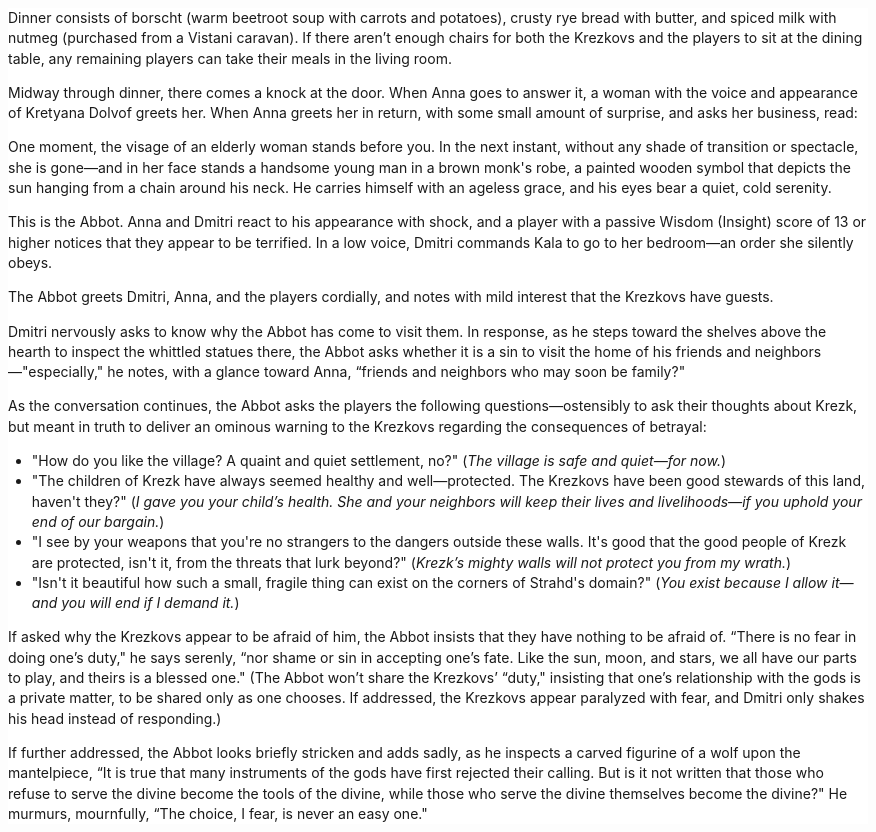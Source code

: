 Dinner consists of borscht (warm beetroot soup with carrots and potatoes), crusty rye bread with butter, and spiced milk with nutmeg (purchased from a Vistani caravan). If there aren’t enough chairs for both the Krezkovs and the players to sit at the dining table, any remaining players can take their meals in the living room.

Midway through dinner, there comes a knock at the door. When Anna goes to answer it, a woman with the voice and appearance of Kretyana Dolvof greets her. When Anna greets her in return, with some small amount of surprise, and asks her business, read:

<div class="description">
<p>One moment, the visage of an elderly woman stands before you. In the next instant, without any shade of transition or spectacle, she is gone—and in her face stands a handsome young man in a brown monk's robe, a painted wooden symbol that depicts the sun hanging from a chain around his neck. He carries himself with an ageless grace, and his eyes bear a quiet, cold serenity.</p>
</div>

This is the Abbot. Anna and Dmitri react to his appearance with shock, and a player with a passive Wisdom (Insight) score of 13 or higher notices that they appear to be terrified. In a low voice, Dmitri commands Kala to go to her bedroom—an order she silently obeys.

The Abbot greets Dmitri, Anna, and the players cordially, and notes with mild interest that the Krezkovs have guests. 

Dmitri nervously asks to know why the Abbot has come to visit them. In response, as he steps toward the shelves above the hearth to inspect the whittled statues there, the Abbot asks whether it is a sin to visit the home of his friends and neighbors—"especially," he notes, with a glance toward Anna, “friends and neighbors who may soon be family?"

As the conversation continues, the Abbot asks the players the following questions—ostensibly to ask their thoughts about Krezk, but meant in truth to deliver an ominous warning to the Krezkovs regarding the consequences of betrayal:

* "How do you like the village? A quaint and quiet settlement, no?" (*The village is safe and quiet—for now.*)
* "The children of Krezk have always seemed healthy and well—protected. The Krezkovs have been good stewards of this land, haven't they?" (*I gave you your child’s health. She and your neighbors will keep their lives and livelihoods—if you uphold your end of our bargain.*)
* "I see by your weapons that you're no strangers to the dangers outside these walls. It's good that the good people of Krezk are protected, isn't it, from the threats that lurk beyond?" (*Krezk’s mighty walls will not protect you from my wrath.*)
* "Isn't it beautiful how such a small, fragile thing can exist on the corners of Strahd's domain?" (*You exist because I allow it—and you will end if I demand it.*)

If asked why the Krezkovs appear to be afraid of him, the Abbot insists that they have nothing to be afraid of. “There is no fear in doing one’s duty," he says serenly, “nor shame or sin in accepting one’s fate. Like the sun, moon, and stars, we all have our parts to play, and theirs is a blessed one." (The Abbot won’t share the Krezkovs’ “duty," insisting that one’s relationship with the gods is a private matter, to be shared only as one chooses. If addressed, the Krezkovs appear paralyzed with fear, and Dmitri only shakes his head instead of responding.)

If further addressed, the Abbot looks briefly stricken and adds sadly, as he inspects a carved figurine of a wolf upon the mantelpiece, “It is true that many instruments of the gods have first rejected their calling. But is it not written that those who refuse to serve the divine become the tools of the divine, while those who serve the divine themselves become the divine?" He murmurs, mournfully, “The choice, I fear, is never an easy one."
